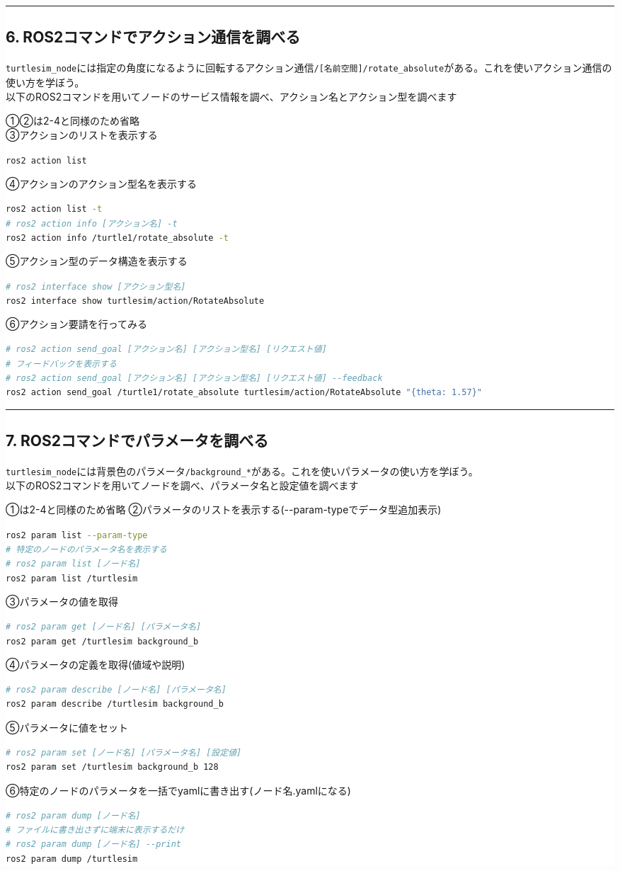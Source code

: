 
---

## 6. ROS2コマンドでアクション通信を調べる

`turtlesim_node`には指定の角度になるように回転するアクション通信`/[名前空間]/rotate_absolute`がある。これを使いアクション通信の使い方を学ぼう。  
以下のROS2コマンドを用いてノードのサービス情報を調べ、アクション名とアクション型を調べます  

①②は2-4と同様のため省略  
③アクションのリストを表示する
```sh
ros2 action list
```
④アクションのアクション型名を表示する
```sh
ros2 action list -t
# ros2 action info [アクション名] -t
ros2 action info /turtle1/rotate_absolute -t
```
⑤アクション型のデータ構造を表示する
```sh
# ros2 interface show [アクション型名]
ros2 interface show turtlesim/action/RotateAbsolute
```
⑥アクション要請を行ってみる
```sh
# ros2 action send_goal [アクション名] [アクション型名] [リクエスト値]
# フィードバックを表示する
# ros2 action send_goal [アクション名] [アクション型名] [リクエスト値] --feedback
ros2 action send_goal /turtle1/rotate_absolute turtlesim/action/RotateAbsolute "{theta: 1.57}"
```

---

## 7. ROS2コマンドでパラメータを調べる
`turtlesim_node`には背景色のパラメータ`/background_*`がある。これを使いパラメータの使い方を学ぼう。  
以下のROS2コマンドを用いてノードを調べ、パラメータ名と設定値を調べます  

①は2-4と同様のため省略
②パラメータのリストを表示する(--param-typeでデータ型追加表示)
```sh
ros2 param list --param-type
# 特定のノードのパラメータ名を表示する
# ros2 param list [ノード名]
ros2 param list /turtlesim
```
③パラメータの値を取得
```sh
# ros2 param get [ノード名] [パラメータ名]
ros2 param get /turtlesim background_b
```
④パラメータの定義を取得(値域や説明)
```sh
# ros2 param describe [ノード名] [パラメータ名]
ros2 param describe /turtlesim background_b
```
⑤パラメータに値をセット
```sh
# ros2 param set [ノード名] [パラメータ名] [設定値]
ros2 param set /turtlesim background_b 128
```
⑥特定のノードのパラメータを一括でyamlに書き出す(ノード名.yamlになる)
```sh
# ros2 param dump [ノード名] 
# ファイルに書き出さずに端末に表示するだけ
# ros2 param dump [ノード名] --print
ros2 param dump /turtlesim
```